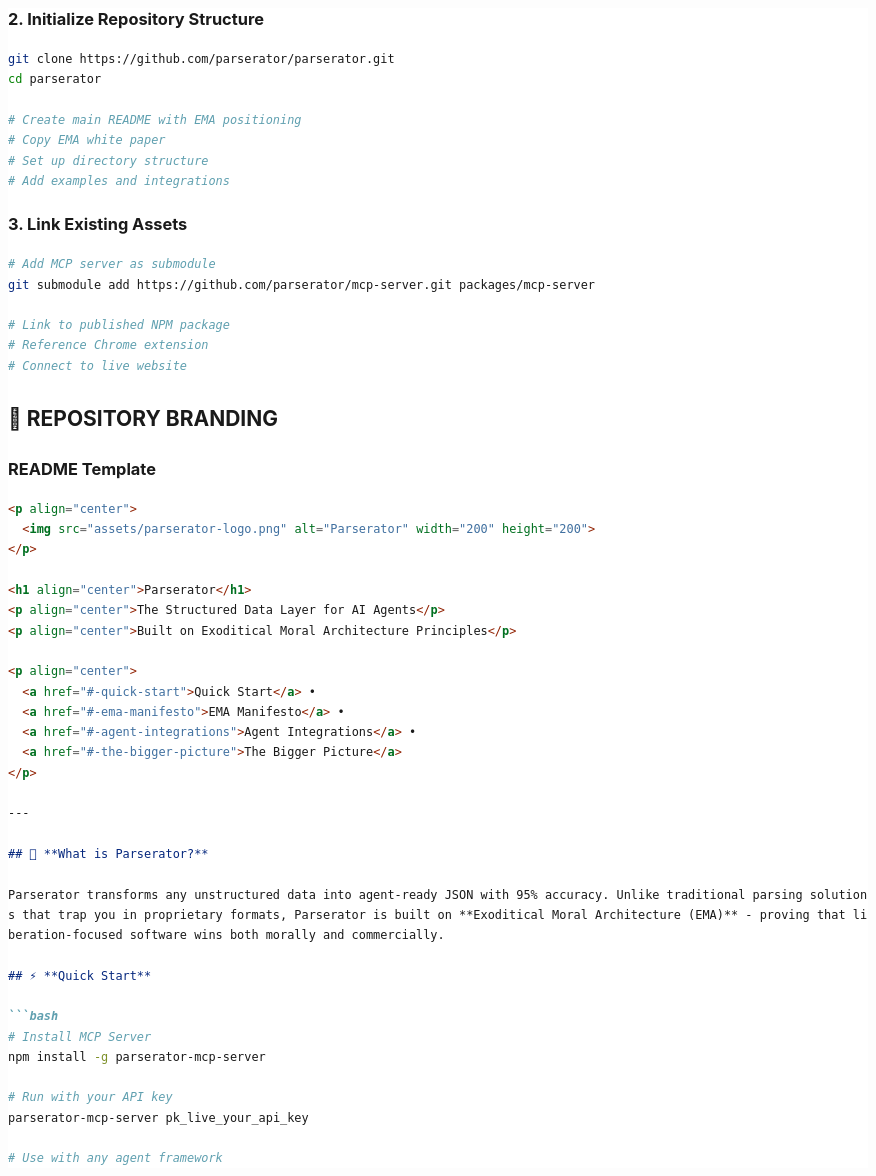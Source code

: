 ### **2. Initialize Repository Structure**
```bash
git clone https://github.com/parserator/parserator.git
cd parserator

# Create main README with EMA positioning
# Copy EMA white paper
# Set up directory structure
# Add examples and integrations
```

### **3. Link Existing Assets**
```bash
# Add MCP server as submodule
git submodule add https://github.com/parserator/mcp-server.git packages/mcp-server

# Link to published NPM package
# Reference Chrome extension
# Connect to live website
```

## 🎨 REPOSITORY BRANDING

### **README Template**
```markdown
<p align="center">
  <img src="assets/parserator-logo.png" alt="Parserator" width="200" height="200">
</p>

<h1 align="center">Parserator</h1>
<p align="center">The Structured Data Layer for AI Agents</p>
<p align="center">Built on Exoditical Moral Architecture Principles</p>

<p align="center">
  <a href="#-quick-start">Quick Start</a> •
  <a href="#-ema-manifesto">EMA Manifesto</a> •
  <a href="#-agent-integrations">Agent Integrations</a> •
  <a href="#-the-bigger-picture">The Bigger Picture</a>
</p>

---

## 🤖 **What is Parserator?**

Parserator transforms any unstructured data into agent-ready JSON with 95% accuracy. Unlike traditional parsing solutions that trap you in proprietary formats, Parserator is built on **Exoditical Moral Architecture (EMA)** - proving that liberation-focused software wins both morally and commercially.

## ⚡ **Quick Start**

```bash
# Install MCP Server
npm install -g parserator-mcp-server

# Run with your API key
parserator-mcp-server pk_live_your_api_key

# Use with any agent framework
```
